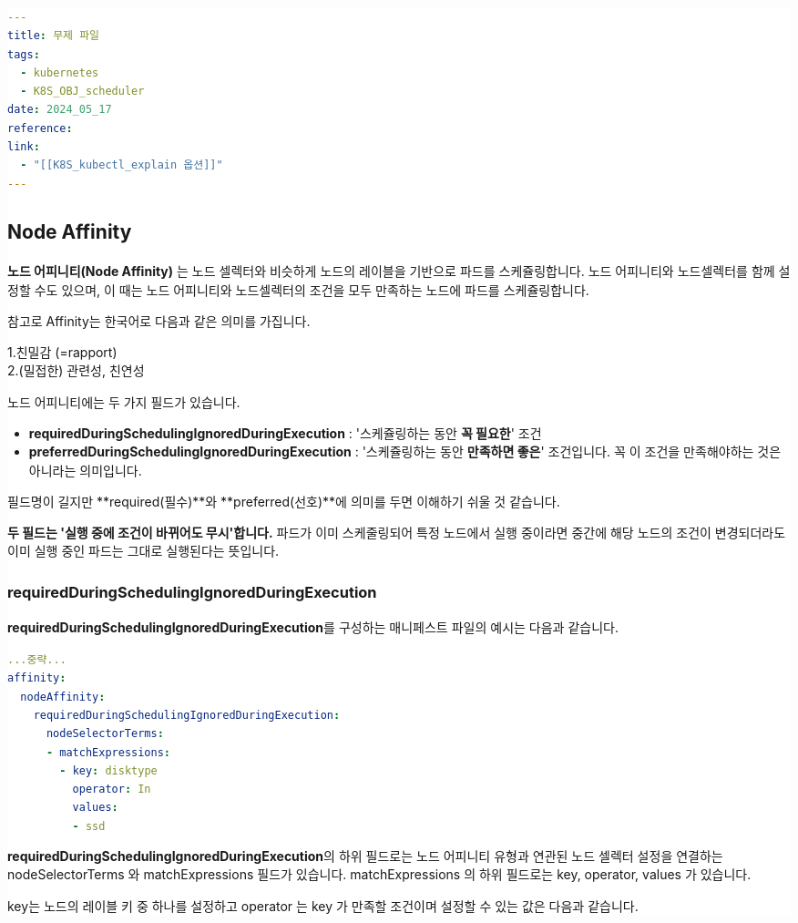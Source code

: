 ```yaml
---
title: 무제 파일
tags:
  - kubernetes
  - K8S_OBJ_scheduler
date: 2024_05_17
reference: 
link:
  - "[[K8S_kubectl_explain 옵션]]"
---
```

## **Node Affinity**

**노드 어피니티(Node Affinity)** 는 노드 셀렉터와 비슷하게 노드의 레이블을 기반으로 파드를 스케쥴링합니다. 노드 어피니티와 노드셀렉터를 함께 설정할 수도 있으며, 이 때는 노드 어피니티와 노드셀렉터의 조건을 모두 만족하는 노드에 파드를 스케쥴링합니다.

참고로 Affinity는 한국어로 다음과 같은 의미를 가집니다.

1.친밀감 (=rapport)  
2.(밀접한) 관련성, 친연성

노드 어피니티에는 두 가지 필드가 있습니다.

- **requiredDuringSchedulingIgnoredDuringExecution** : '스케쥴링하는 동안 **꼭 필요한**' 조건
- **preferredDuringSchedulingIgnoredDuringExecution** : '스케쥴링하는 동안 **만족하면 좋은**' 조건입니다. 꼭 이 조건을 만족해야하는 것은 아니라는 의미입니다.

필드명이 길지만 **required(필수)**와 **preferred(선호)**에 의미를 두면 이해하기 쉬울 것 같습니다.

**두 필드는 '실행 중에 조건이 바뀌어도 무시'합니다.**
파드가 이미 스케줄링되어 특정 노드에서 실행 중이라면 중간에 해당 노드의 조건이 변경되더라도 이미 실행 중인 파드는 그대로 실행된다는 뜻입니다. 

### requiredDuringSchedulingIgnoredDuringExecution

**requiredDuringSchedulingIgnoredDuringExecution**를 구성하는 매니페스트 파일의 예시는 다음과 같습니다.

```yaml
...중략...
affinity:
  nodeAffinity:
    requiredDuringSchedulingIgnoredDuringExecution:
      nodeSelectorTerms:
      - matchExpressions:
        - key: disktype
          operator: In
          values:
          - ssd
```

**requiredDuringSchedulingIgnoredDuringExecution**의 하위 필드로는 노드 어피니티 유형과 연관된 노드 셀렉터 설정을 연결하는 nodeSelectorTerms 와 matchExpressions 필드가 있습니다. matchExpressions 의 하위 필드로는 key, operator, values 가 있습니다.

key는 노드의 레이블 키 중 하나를 설정하고 operator 는 key 가 만족할 조건이며 설정할 수 있는 값은 다음과 같습니다.
